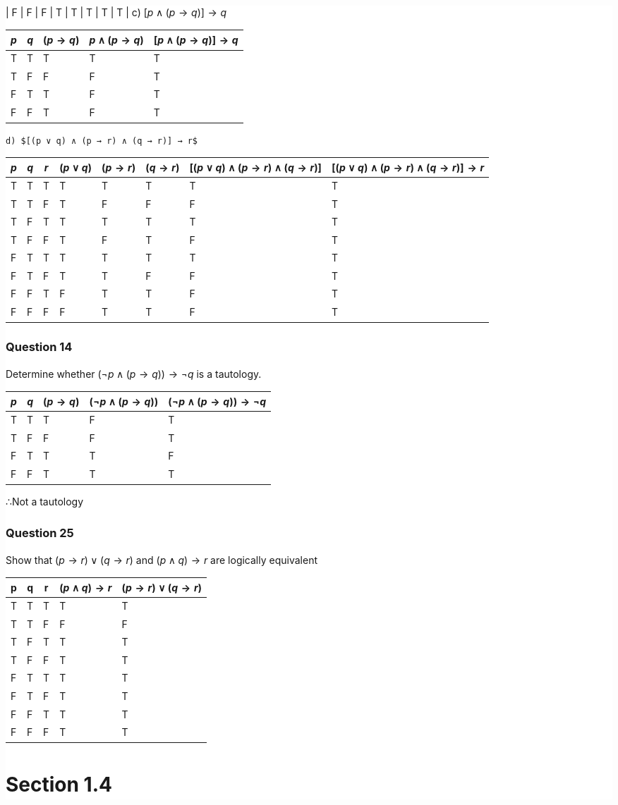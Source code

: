 | F   | F   | F   | T       | T       | T       | T                 | T                               |
	c) $[p ∧ (p → q)] → q$

| $p$ | $q$ | $(p → q)$ | $p ∧ (p → q)$ | $[p ∧ (p → q)] → q$ |
| --- | --- | --------- | ------------- | ------------------- |
| T   | T   | T         | T             | T                   |
| T   | F   | F         | F             | T                   |
| F   | T   | T         | F             | T                   |
| F   | F   | T         | F             | T                   |
	d) $[(p ∨ q) ∧ (p → r) ∧ (q → r)] → r$

| $p$ | $q$ | $r$ | $(p ∨ q)$ | $(p → r)$ | $(q → r)$ | $[(p ∨ q) ∧ (p → r) ∧ (q → r)]$ | $[(p ∨ q) ∧ (p → r) ∧ (q → r)] → r$ |
| --- | --- | --- | --------- | --------- | --------- | ------------------------------- | ----------------------------------- |
| T   | T   | T   | T         | T         | T         | T                               | T                                   |
| T   | T   | F   | T         | F         | F         | F                               | T                                   |
| T   | F   | T   | T         | T         | T         | T                               | T                                   |
| T   | F   | F   | T         | F         | T         | F                               | T                                   |
| F   | T   | T   | T         | T         | T         | T                               | T                                   |
| F   | T   | F   | T         | T         | F         | F                               | T                                   |
| F   | F   | T   | F         | T         | T         | F                               | T                                   |
| F   | F   | F   | F         | T         | T         | F                               | T                                   |
### Question 14
Determine whether $(¬p ∧ (p → q)) → ¬q$ is a tautology.

| $p$ | $q$ | $(p → q)$ | $(¬p ∧ (p → q))$ | $(¬p ∧ (p → q)) → ¬q$ |
| --- | --- | --------- | ---------------- | --------------------- |
| T   | T   | T         | F                | T                     |
| T   | F   | F         | F                | T                     |
| F   | T   | T         | T                | F                     |
| F   | F   | T         | T                | T                     |
$\therefore$Not a tautology
### Question 25
Show that $(p → r) ∨ (q → r)$ and $(p ∧ q) → r$ are logically equivalent

| p   | q   | r   | $(p ∧ q) → r$ | $(p → r) ∨ (q → r)$ |
| --- | --- | --- | ------------- | ------------------- |
| T   | T   | T   | T             | T                   |
| T   | T   | F   | F             | F                   |
| T   | F   | T   | T             | T                   |
| T   | F   | F   | T             | T                   |
| F   | T   | T   | T             | T                   |
| F   | T   | F   | T             | T                   |
| F   | F   | T   | T             | T                   |
| F   | F   | F   | T             | T                   |
# Section 1.4
